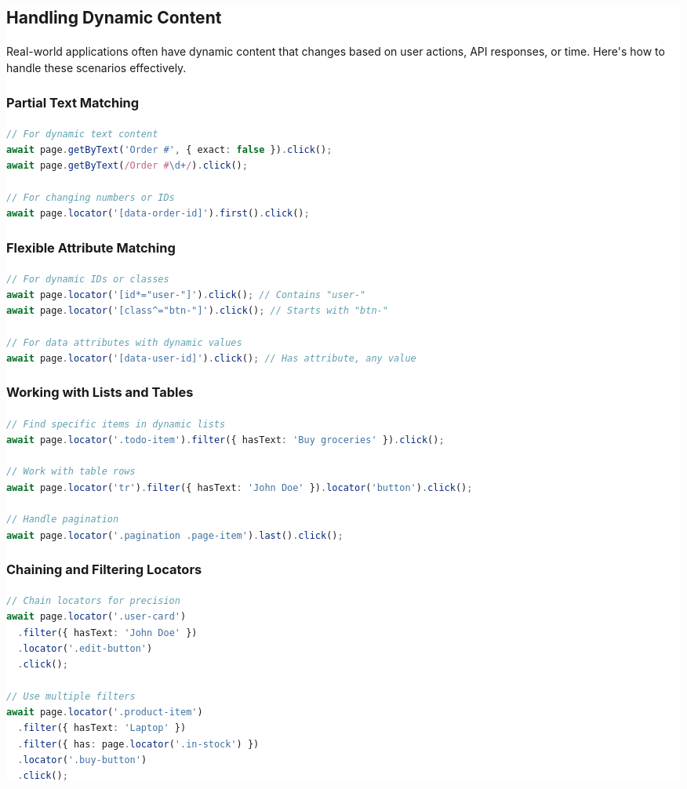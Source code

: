 ## Handling Dynamic Content

Real-world applications often have dynamic content that changes based on user actions, API responses, or time. Here's how to handle these scenarios effectively.

### Partial Text Matching

```typescript
// For dynamic text content
await page.getByText('Order #', { exact: false }).click();
await page.getByText(/Order #\d+/).click();

// For changing numbers or IDs
await page.locator('[data-order-id]').first().click();
```

### Flexible Attribute Matching

```typescript
// For dynamic IDs or classes
await page.locator('[id*="user-"]').click(); // Contains "user-"
await page.locator('[class^="btn-"]').click(); // Starts with "btn-"

// For data attributes with dynamic values
await page.locator('[data-user-id]').click(); // Has attribute, any value
```

### Working with Lists and Tables

```typescript
// Find specific items in dynamic lists
await page.locator('.todo-item').filter({ hasText: 'Buy groceries' }).click();

// Work with table rows
await page.locator('tr').filter({ hasText: 'John Doe' }).locator('button').click();

// Handle pagination
await page.locator('.pagination .page-item').last().click();
```

### Chaining and Filtering Locators

```typescript
// Chain locators for precision
await page.locator('.user-card')
  .filter({ hasText: 'John Doe' })
  .locator('.edit-button')
  .click();

// Use multiple filters
await page.locator('.product-item')
  .filter({ hasText: 'Laptop' })
  .filter({ has: page.locator('.in-stock') })
  .locator('.buy-button')
  .click();
```
